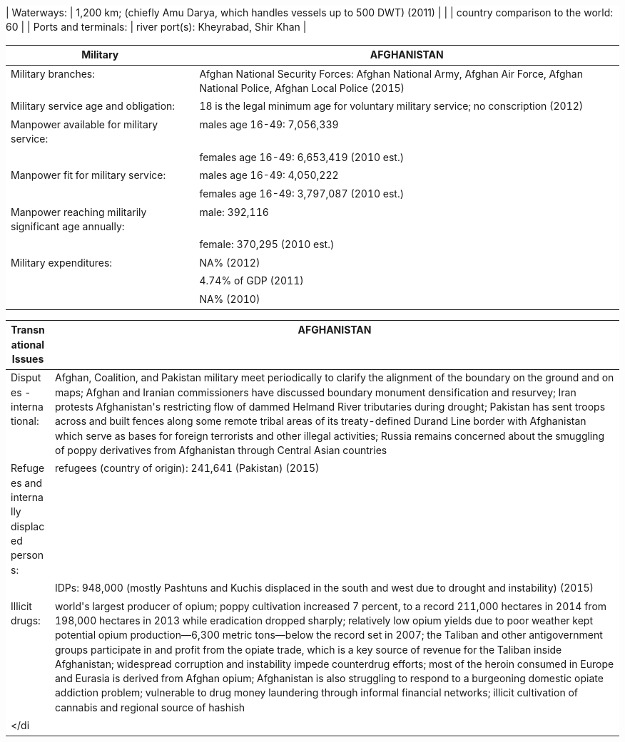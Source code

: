| Waterways: | 1,200 km; (chiefly Amu Darya, which handles vessels up to 500 DWT) (2011) |
| | country comparison to the world:  60 |
| Ports and terminals: | river port(s): Kheyrabad, Shir Khan |

| Military | AFGHANISTAN |
| --- | --- |
| Military branches: | Afghan National Security Forces: Afghan National Army, Afghan Air Force, Afghan National Police, Afghan Local Police (2015) |
| Military service age and obligation: | 18 is the legal minimum age for voluntary military service; no conscription (2012) |
| Manpower available for military service: | males age 16-49: 7,056,339 |
| | females age 16-49: 6,653,419 (2010 est.) |
| Manpower fit for military service: | males age 16-49: 4,050,222 |
| | females age 16-49: 3,797,087 (2010 est.) |
| Manpower reaching militarily significant age annually: | male: 392,116 |
| | female: 370,295 (2010 est.) |
| Military expenditures: | NA% (2012) |
| | 4.74% of GDP (2011) |
| | NA% (2010) |

| Transnational Issues | AFGHANISTAN |
| --- | --- |
| Disputes - international: | Afghan, Coalition, and Pakistan military meet periodically to clarify the alignment of the boundary on the ground and on maps; Afghan and Iranian commissioners have discussed boundary monument densification and resurvey; Iran protests Afghanistan's restricting flow of dammed Helmand River tributaries during drought; Pakistan has sent troops across and built fences along some remote tribal areas of its treaty-defined Durand Line border with Afghanistan which serve as bases for foreign terrorists and other illegal activities; Russia remains concerned about the smuggling of poppy derivatives from Afghanistan through Central Asian countries |
| Refugees and internally displaced persons: | refugees (country of origin): 241,641 (Pakistan) (2015) |
| | IDPs: 948,000 (mostly Pashtuns and Kuchis displaced in the south and west due to drought and instability) (2015) |
| Illicit drugs: | world's largest producer of opium; poppy cultivation increased 7 percent, to a record 211,000 hectares in 2014 from 198,000 hectares in 2013 while eradication dropped sharply; relatively low opium yields due to poor weather kept potential opium production&mdash;6,300 metric tons&mdash;below the record set in 2007; the Taliban and other antigovernment groups participate in and profit from the opiate trade, which is a key source of revenue for the Taliban inside Afghanistan; widespread corruption and instability impede counterdrug efforts; most of the heroin consumed in Europe and Eurasia is derived from Afghan opium; Afghanistan is also struggling to respond to a burgeoning domestic opiate addiction problem; vulnerable to drug money laundering through informal financial networks; illicit cultivation of cannabis and regional source of hashish |
| </di |